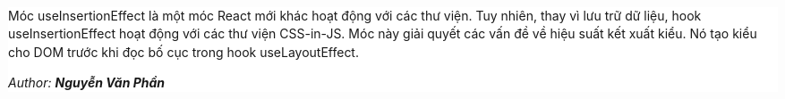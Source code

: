 Móc useInsertionEffect là một móc React mới khác hoạt động với các thư viện. Tuy nhiên, thay vì lưu trữ dữ liệu, hook useInsertionEffect hoạt động với các thư viện CSS-in-JS. Móc này giải quyết các vấn đề về hiệu suất kết xuất kiểu. Nó tạo kiểu cho DOM trước khi đọc bố cục trong hook useLayoutEffect.

<div class="text-right">

_Author: **Nguyễn Văn Phần**_

</div>

[useRef]: https://viblo.asia/p/useref-va-forwardref-trong-react-1VgZv6dYZAw
[useDebugValue]: https://viblo.asia/p/tim-hieu-ve-react-hook-su-dung-usedebugvalue-OeVKB9DE5kW

